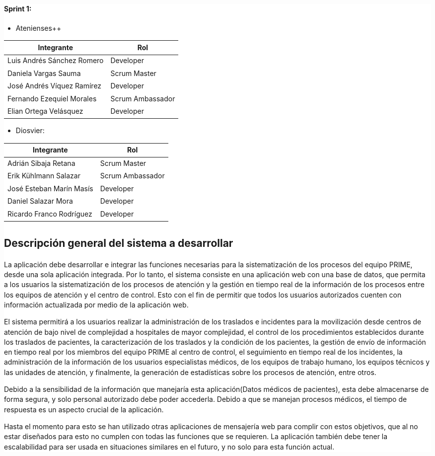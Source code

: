 #### Sprint 1:

    
- Atenienses++

| Integrante                     | Rol             |
| -------------------------------| ----------------| 
| Luis Andrés Sánchez Romero     | Developer       |
| Daniela Vargas Sauma           | Scrum Master    |
| José Andrés Víquez Ramírez     | Developer       |
| Fernando Ezequiel Morales      | Scrum Ambassador|
| Elian Ortega Velásquez         | Developer       |

- Diosvier:

| Integrante                     | Rol             |
| -------------------------------| ----------------| 
| Adrián Sibaja Retana           | Scrum Master    |
| Erik Kühlmann Salazar          | Scrum Ambassador|
| José Esteban Marín Masís       | Developer       |
| Daniel Salazar Mora            | Developer       |
| Ricardo Franco Rodríguez       | Developer       |

## Descripción general del sistema a desarrollar
La aplicación debe desarrollar e integrar las funciones necesarias para la sistematización de los procesos del equipo PRIME, desde una sola aplicación integrada. Por lo tanto, el sistema consiste en una aplicación web con una base de datos, que permita a los usuarios la sistematización de los procesos de atención y la gestión en tiempo real de la información de los procesos entre los equipos de atención y el centro de control. Esto con el fin de permitir que todos los usuarios autorizados cuenten con información actualizada por medio de la aplicación web.

El sistema permitirá a los usuarios realizar la administración de los traslados e incidentes para la movilización desde centros de atención de bajo nivel de complejidad a hospitales de mayor complejidad, el control de los procedimientos establecidos durante los traslados de pacientes, la caracterización de los traslados y la condición de los pacientes, la gestión de envío de información en tiempo real por los miembros del equipo PRIME al centro de control, el seguimiento en tiempo real de los incidentes, la administración de la información de los usuarios especialistas médicos, de los equipos de trabajo humano, los equipos técnicos y las unidades de atención, y finalmente, la generación de estadísticas sobre los procesos de atención, entre otros. 

Debido a la sensibilidad de la información que manejaría esta aplicación(Datos médicos de pacientes), esta debe almacenarse de forma segura, y solo personal autorizado debe poder accederla. Debido a que se manejan procesos médicos, el tiempo de respuesta es un aspecto crucial de la aplicación.

Hasta el momento para esto se han utilizado otras aplicaciones de mensajería web para complir con estos objetivos, que al no estar diseñados para esto no cumplen con todas las funciones que se requieren. La aplicación también debe tener la escalabilidad para ser usada en situaciones similares en el futuro, y no solo para esta función actual.

